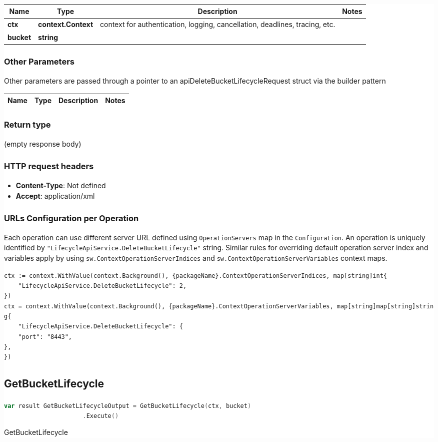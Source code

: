 
|Name | Type | Description  | Notes|
|------------- | ------------- | ------------- | -------------|
|**ctx** | **context.Context** | context for authentication, logging, cancellation, deadlines, tracing, etc.|
|**bucket** | **string** |  | |

### Other Parameters

Other parameters are passed through a pointer to an apiDeleteBucketLifecycleRequest struct via the builder pattern


|Name | Type | Description  | Notes|
|------------- | ------------- | ------------- | -------------|

### Return type

 (empty response body)

### HTTP request headers

- **Content-Type**: Not defined
- **Accept**: application/xml


### URLs Configuration per Operation
Each operation can use different server URL defined using `OperationServers` map in the `Configuration`.
An operation is uniquely identified by `"LifecycleApiService.DeleteBucketLifecycle"` string.
Similar rules for overriding default operation server index and variables apply by using `sw.ContextOperationServerIndices` and `sw.ContextOperationServerVariables` context maps.

```golang
ctx := context.WithValue(context.Background(), {packageName}.ContextOperationServerIndices, map[string]int{
    "LifecycleApiService.DeleteBucketLifecycle": 2,
})
ctx = context.WithValue(context.Background(), {packageName}.ContextOperationServerVariables, map[string]map[string]string{
    "LifecycleApiService.DeleteBucketLifecycle": {
    "port": "8443",
},
})
```


## GetBucketLifecycle

```go
var result GetBucketLifecycleOutput = GetBucketLifecycle(ctx, bucket)
                      .Execute()
```

GetBucketLifecycle
